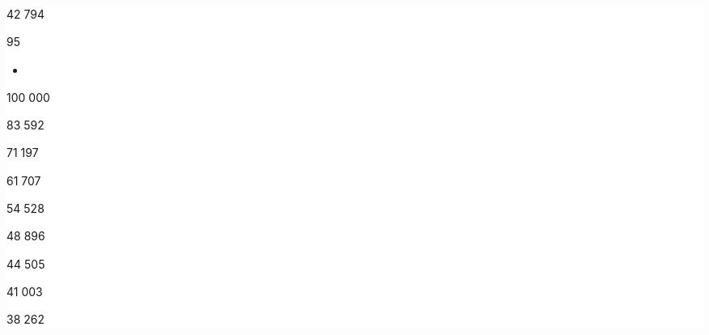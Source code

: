 </td>
      <td width="51">

42 794

</td>
    </tr>
    <tr>
      <td width="51">

95

</td>
      <td width="51">

-

</td>
      <td width="51">

100 000

</td>
      <td width="51">

83 592

</td>
      <td width="51">

71 197

</td>
      <td width="51">

61 707

</td>
      <td width="51">

54 528

</td>
      <td width="51">

48 896

</td>
      <td width="51">

44 505

</td>
      <td width="51">

41 003

</td>
      <td width="51">

38 262
